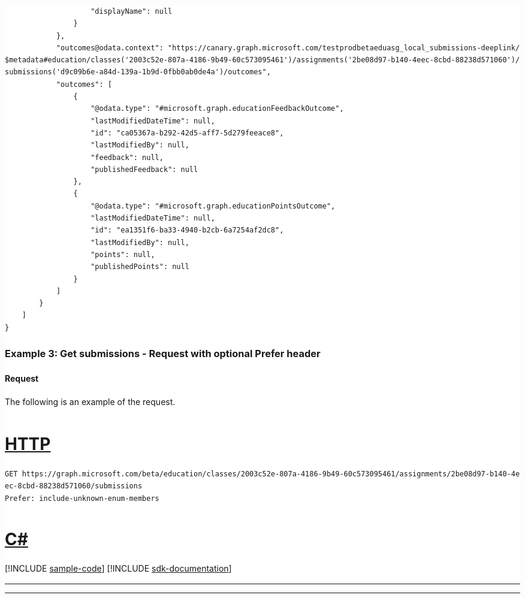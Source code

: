 ```http
                    "displayName": null
                }
            },
            "outcomes@odata.context": "https://canary.graph.microsoft.com/testprodbetaeduasg_local_submissions-deeplink/$metadata#education/classes('2003c52e-807a-4186-9b49-60c573095461')/assignments('2be08d97-b140-4eec-8cbd-88238d571060')/submissions('d9c09b6e-a84d-139a-1b9d-0fbb0ab0de4a')/outcomes",
            "outcomes": [
                {
                    "@odata.type": "#microsoft.graph.educationFeedbackOutcome",
                    "lastModifiedDateTime": null,
                    "id": "ca05367a-b292-42d5-aff7-5d279feeace8",
                    "lastModifiedBy": null,
                    "feedback": null,
                    "publishedFeedback": null
                },
                {
                    "@odata.type": "#microsoft.graph.educationPointsOutcome",
                    "lastModifiedDateTime": null,
                    "id": "ea1351f6-ba33-4940-b2cb-6a7254af2dc8",
                    "lastModifiedBy": null,
                    "points": null,
                    "publishedPoints": null
                }
            ]
        }
    ]
}
```

### Example 3: Get submissions - Request with optional Prefer header
#### Request
The following is an example of the request.


# [HTTP](#tab/http)

```msgraph-interactive
GET https://graph.microsoft.com/beta/education/classes/2003c52e-807a-4186-9b49-60c573095461/assignments/2be08d97-b140-4eec-8cbd-88238d571060/submissions
Prefer: include-unknown-enum-members
```

# [C#](#tab/csharp)
[!INCLUDE [sample-code](../includes/snippets/csharp/get-submissions-prefer-csharp-snippets.md)]
[!INCLUDE [sdk-documentation](../includes/snippets/snippets-sdk-documentation-link.md)]

---

---